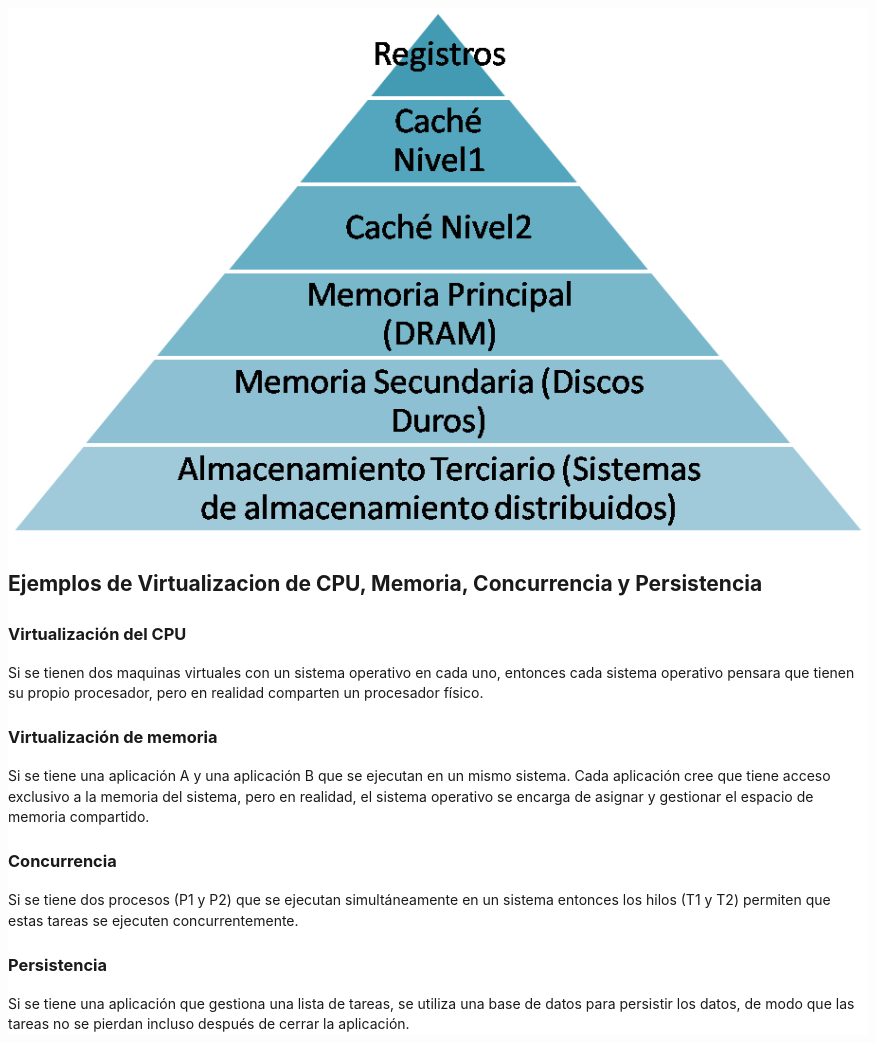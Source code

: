 ![alt text](img/Jerarquia.webp)
## Ejemplos de Virtualizacion de CPU, Memoria, Concurrencia y Persistencia

### Virtualización del CPU

Si se tienen dos maquinas virtuales con un sistema operativo en cada uno, entonces cada sistema operativo pensara que tienen su propio procesador, pero en realidad comparten un procesador físico.

### Virtualización de memoria

Si se tiene una aplicación A y una aplicación B que se ejecutan en un mismo sistema. Cada aplicación cree que tiene acceso exclusivo a la memoria del sistema, pero en realidad, el sistema operativo se encarga de asignar y gestionar el espacio de memoria compartido.

### Concurrencia

Si se tiene dos procesos (P1 y P2) que se ejecutan simultáneamente en un sistema entonces los hilos (T1 y T2) permiten que estas tareas se ejecuten concurrentemente.

### Persistencia

Si se tiene una aplicación que gestiona una lista de tareas, se utiliza una base de datos para persistir los datos, de modo que las tareas no se pierdan incluso después de cerrar la aplicación.
